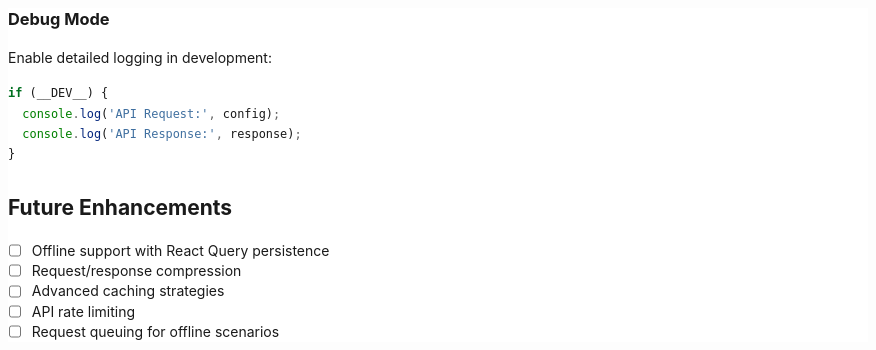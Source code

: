 ### Debug Mode
Enable detailed logging in development:
```typescript
if (__DEV__) {
  console.log('API Request:', config);
  console.log('API Response:', response);
}
```

## Future Enhancements

- [ ] Offline support with React Query persistence
- [ ] Request/response compression
- [ ] Advanced caching strategies
- [ ] API rate limiting
- [ ] Request queuing for offline scenarios
